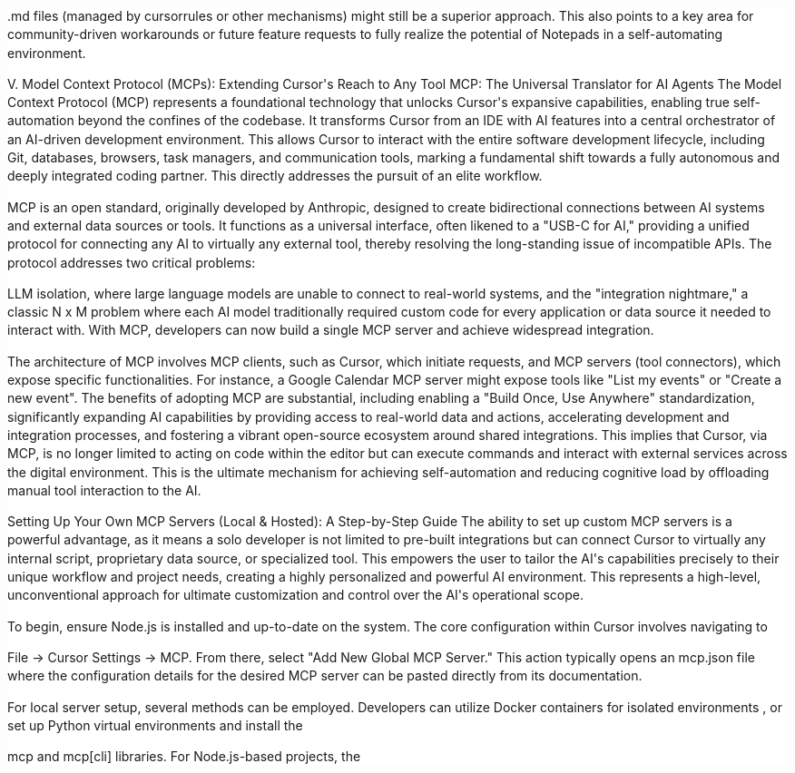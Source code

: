 .md files (managed by cursorrules or other mechanisms) might still be a superior approach. This also points to a key area for community-driven workarounds or future feature requests to fully realize the potential of Notepads in a self-automating environment.

V. Model Context Protocol (MCPs): Extending Cursor's Reach to Any Tool
MCP: The Universal Translator for AI Agents
The Model Context Protocol (MCP) represents a foundational technology that unlocks Cursor's expansive capabilities, enabling true self-automation beyond the confines of the codebase. It transforms Cursor from an IDE with AI features into a central orchestrator of an AI-driven development environment. This allows Cursor to interact with the entire software development lifecycle, including Git, databases, browsers, task managers, and communication tools, marking a fundamental shift towards a fully autonomous and deeply integrated coding partner. This directly addresses the pursuit of an elite workflow.

MCP is an open standard, originally developed by Anthropic, designed to create bidirectional connections between AI systems and external data sources or tools. It functions as a universal interface, often likened to a "USB-C for AI," providing a unified protocol for connecting any AI to virtually any external tool, thereby resolving the long-standing issue of incompatible APIs. The protocol addresses two critical problems:    

LLM isolation, where large language models are unable to connect to real-world systems, and the "integration nightmare," a classic N x M problem where each AI model traditionally required custom code for every application or data source it needed to interact with. With MCP, developers can now build a single MCP server and achieve widespread integration.   

The architecture of MCP involves MCP clients, such as Cursor, which initiate requests, and MCP servers (tool connectors), which expose specific functionalities. For instance, a Google Calendar MCP server might expose tools like "List my events" or "Create a new event". The benefits of adopting MCP are substantial, including enabling a "Build Once, Use Anywhere" standardization, significantly expanding AI capabilities by providing access to real-world data and actions, accelerating development and integration processes, and fostering a vibrant open-source ecosystem around shared integrations. This implies that Cursor, via MCP, is no longer limited to acting on code within the editor but can execute commands and interact with external services across the digital environment. This is the ultimate mechanism for achieving self-automation and reducing cognitive load by offloading manual tool interaction to the AI.   

Setting Up Your Own MCP Servers (Local & Hosted): A Step-by-Step Guide
The ability to set up custom MCP servers is a powerful advantage, as it means a solo developer is not limited to pre-built integrations but can connect Cursor to virtually any internal script, proprietary data source, or specialized tool. This empowers the user to tailor the AI's capabilities precisely to their unique workflow and project needs, creating a highly personalized and powerful AI environment. This represents a high-level, unconventional approach for ultimate customization and control over the AI's operational scope.

To begin, ensure Node.js is installed and up-to-date on the system. The core configuration within Cursor involves navigating to    

File -> Cursor Settings -> MCP. From there, select "Add New Global MCP Server." This action typically opens an mcp.json file where the configuration details for the desired MCP server can be pasted directly from its documentation.   

For local server setup, several methods can be employed. Developers can utilize Docker containers for isolated environments , or set up Python virtual environments and install the    

mcp and mcp[cli] libraries. For Node.js-based projects, the    
